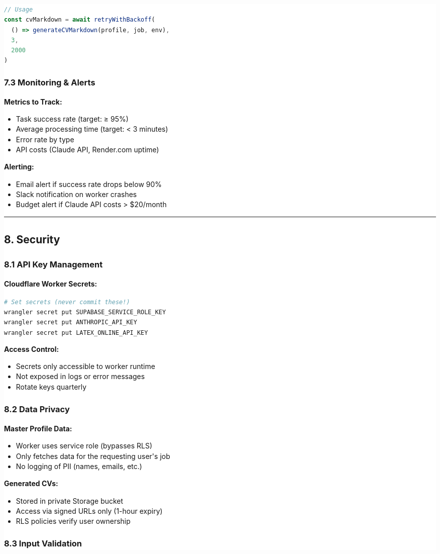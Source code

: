 ```typescript
// Usage
const cvMarkdown = await retryWithBackoff(
  () => generateCVMarkdown(profile, job, env),
  3,
  2000
)
```

### 7.3 Monitoring & Alerts

**Metrics to Track:**
- Task success rate (target: ≥ 95%)
- Average processing time (target: < 3 minutes)
- Error rate by type
- API costs (Claude API, Render.com uptime)

**Alerting:**
- Email alert if success rate drops below 90%
- Slack notification on worker crashes
- Budget alert if Claude API costs > $20/month

---

## 8. Security

### 8.1 API Key Management

**Cloudflare Worker Secrets:**
```bash
# Set secrets (never commit these!)
wrangler secret put SUPABASE_SERVICE_ROLE_KEY
wrangler secret put ANTHROPIC_API_KEY
wrangler secret put LATEX_ONLINE_API_KEY
```

**Access Control:**
- Secrets only accessible to worker runtime
- Not exposed in logs or error messages
- Rotate keys quarterly

### 8.2 Data Privacy

**Master Profile Data:**
- Worker uses service role (bypasses RLS)
- Only fetches data for the requesting user's job
- No logging of PII (names, emails, etc.)

**Generated CVs:**
- Stored in private Storage bucket
- Access via signed URLs only (1-hour expiry)
- RLS policies verify user ownership

### 8.3 Input Validation
